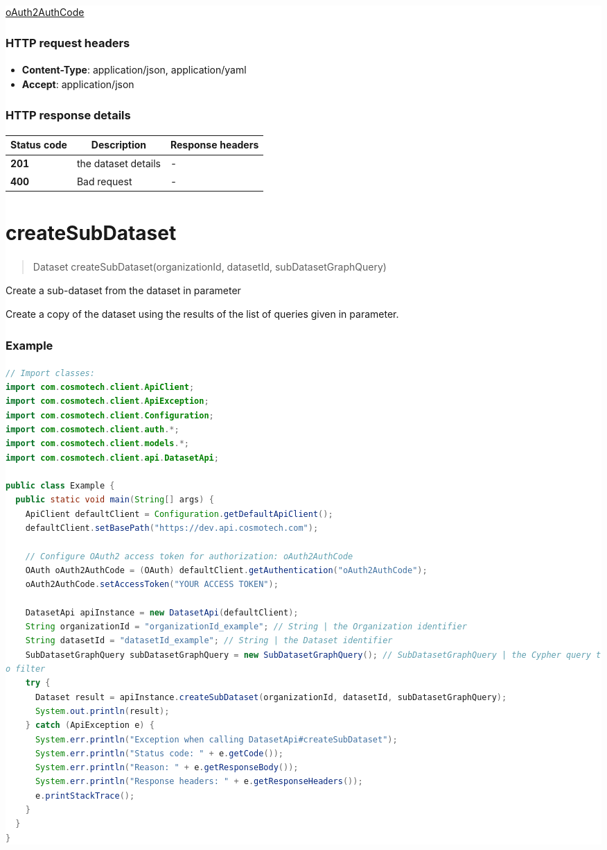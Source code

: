 [oAuth2AuthCode](../README.md#oAuth2AuthCode)

### HTTP request headers

 - **Content-Type**: application/json, application/yaml
 - **Accept**: application/json

### HTTP response details
| Status code | Description | Response headers |
|-------------|-------------|------------------|
| **201** | the dataset details |  -  |
| **400** | Bad request |  -  |

<a id="createSubDataset"></a>
# **createSubDataset**
> Dataset createSubDataset(organizationId, datasetId, subDatasetGraphQuery)

Create a sub-dataset from the dataset in parameter

Create a copy of the dataset using the results of the list of queries given in parameter.

### Example
```java
// Import classes:
import com.cosmotech.client.ApiClient;
import com.cosmotech.client.ApiException;
import com.cosmotech.client.Configuration;
import com.cosmotech.client.auth.*;
import com.cosmotech.client.models.*;
import com.cosmotech.client.api.DatasetApi;

public class Example {
  public static void main(String[] args) {
    ApiClient defaultClient = Configuration.getDefaultApiClient();
    defaultClient.setBasePath("https://dev.api.cosmotech.com");
    
    // Configure OAuth2 access token for authorization: oAuth2AuthCode
    OAuth oAuth2AuthCode = (OAuth) defaultClient.getAuthentication("oAuth2AuthCode");
    oAuth2AuthCode.setAccessToken("YOUR ACCESS TOKEN");

    DatasetApi apiInstance = new DatasetApi(defaultClient);
    String organizationId = "organizationId_example"; // String | the Organization identifier
    String datasetId = "datasetId_example"; // String | the Dataset identifier
    SubDatasetGraphQuery subDatasetGraphQuery = new SubDatasetGraphQuery(); // SubDatasetGraphQuery | the Cypher query to filter
    try {
      Dataset result = apiInstance.createSubDataset(organizationId, datasetId, subDatasetGraphQuery);
      System.out.println(result);
    } catch (ApiException e) {
      System.err.println("Exception when calling DatasetApi#createSubDataset");
      System.err.println("Status code: " + e.getCode());
      System.err.println("Reason: " + e.getResponseBody());
      System.err.println("Response headers: " + e.getResponseHeaders());
      e.printStackTrace();
    }
  }
}
```
